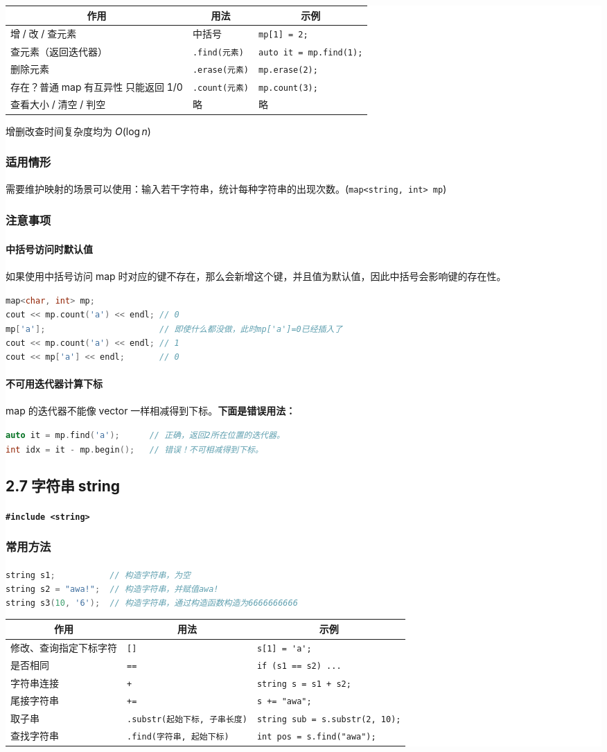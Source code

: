 | 作用                                 | 用法           | 示例                    |
| ------------------------------------ | -------------- | ----------------------- |
| 增 / 改 / 查元素                     | 中括号         | `mp[1] = 2;`            |
| 查元素（返回迭代器）                 | `.find(元素)`  | `auto it = mp.find(1);` |
| 删除元素                             | `.erase(元素)` | `mp.erase(2);`          |
| 存在？普通 map 有互异性 只能返回 1/0 | `.count(元素)` | `mp.count(3);`          |
| 查看大小 / 清空 / 判空               | 略             | 略                      |

增删改查时间复杂度均为 $O(\log n)$

### 适用情形

需要维护映射的场景可以使用：输入若干字符串，统计每种字符串的出现次数。(`map<string, int> mp`)

### 注意事项

#### 中括号访问时默认值

如果使用中括号访问 map 时对应的键不存在，那么会新增这个键，并且值为默认值，因此中括号会影响键的存在性。

```cpp
map<char, int> mp;
cout << mp.count('a') << endl; // 0
mp['a'];                       // 即使什么都没做，此时mp['a']=0已经插入了
cout << mp.count('a') << endl; // 1
cout << mp['a'] << endl;       // 0
```

#### 不可用迭代器计算下标

map 的迭代器不能像 vector 一样相减得到下标。**下面是错误用法：**

```cpp
auto it = mp.find('a');      // 正确，返回2所在位置的迭代器。
int idx = it - mp.begin();   // 错误！不可相减得到下标。
```

## 2.7 字符串 string

**`#include <string>`**

### 常用方法

```cpp
string s1;           // 构造字符串，为空
string s2 = "awa!";  // 构造字符串，并赋值awa!
string s3(10, '6');  // 构造字符串，通过构造函数构造为6666666666
```

| 作用                   | 用法                          | 示例                            |
| ---------------------- | ----------------------------- | ------------------------------- |
| 修改、查询指定下标字符 | `[]`                          | `s[1] = 'a';`                   |
| 是否相同               | `==`                          | `if (s1 == s2) ...`             |
| 字符串连接             | `+`                           | `string s = s1 + s2;`           |
| 尾接字符串             | `+=`                          | `s += "awa";`                   |
| 取子串                 | `.substr(起始下标, 子串长度)` | `string sub = s.substr(2, 10);` |
| 查找字符串             | `.find(字符串, 起始下标)`     | `int pos = s.find("awa");`      |

